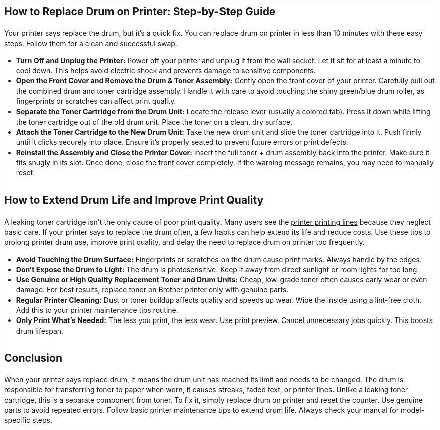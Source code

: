 ## **How to Replace Drum on Printer: Step-by-Step Guide**

Your printer says replace the drum, but it’s a quick fix. You can replace drum on printer in less than 10 minutes with these easy steps. Follow them for a clean and successful swap. 

* **Turn Off and Unplug the Printer:** Power off your printer and unplug it from the wall socket. Let it sit for at least a minute to cool down. This helps avoid electric shock and prevents damage to sensitive components.
* **Open the Front Cover and Remove the Drum & Toner Assembly:** Gently open the front cover of your printer. Carefully pull out the combined drum and toner cartridge assembly. Handle it with care to avoid touching the shiny green/blue drum roller, as fingerprints or scratches can affect print quality.
* **Separate the Toner Cartridge from the Drum Unit:** Locate the release lever (usually a colored tab). Press it down while lifting the toner cartridge out of the old drum unit. Place the toner on a clean, dry surface.
* **Attach the Toner Cartridge to the New Drum Unit:** Take the new drum unit and slide the toner cartridge into it. Push firmly until it clicks securely into place. Ensure it’s properly seated to prevent future errors or print defects.
* **Reinstall the Assembly and Close the Printer Cover:** Insert the full toner + drum assembly back into the printer. Make sure it fits snugly in its slot. Once done, close the front cover completely. If the warning message remains, you may need to manually reset.

## **How to Extend Drum Life and Improve Print Quality**

A leaking toner cartridge isn't the only cause of poor print quality. Many users see the [printer printing lines](https://www.compandsave.com/blog/posts/printer-printing-lines-your-ultimate-troubleshooting-guide.html) because they neglect basic care. If your printer says to replace the drum often, a few habits can help extend its life and reduce costs. Use these tips to prolong printer drum use, improve print quality, and delay the need to replace drum on printer too frequently.

* **Avoid Touching the Drum Surface:** Fingerprints or scratches on the drum cause print marks. Always handle by the edges.
* **Don’t Expose the Drum to Light:** The drum is photosensitive. Keep it away from direct sunlight or room lights for too long.
* **Use Genuine or High Quality Replacement Toner and Drum Units:** Cheap, low-grade toner often causes early wear or even damage. For best results, [replace toner on Brother printer](https://www.compandsave.com/blog/posts/how-to-replace-toner-on-brother-printer.html) only with genuine parts.
* **Regular Printer Cleaning:** Dust or toner buildup affects quality and speeds up wear. Wipe the inside using a lint-free cloth. Add this to your printer maintenance tips[](https://www.compandsave.com/blog/posts/printer-maintenance-tips-to-extend-lifespan-guide-2025.html) routine.
* **Only Print What’s Needed:** The less you print, the less wear. Use print preview. Cancel unnecessary jobs quickly. This boosts drum lifespan.

## **Conclusion**

When your printer says replace drum, it means the drum unit has reached its limit and needs to be changed. The drum is responsible for transferring toner to paper when worn, it causes streaks, faded text, or printer lines. Unlike a leaking toner cartridge, this is a separate component from toner. To fix it, simply replace drum on printer and reset the counter. Use genuine parts to avoid repeated errors. Follow basic printer maintenance tips to extend drum life. Always check your manual for model-specific steps. 
